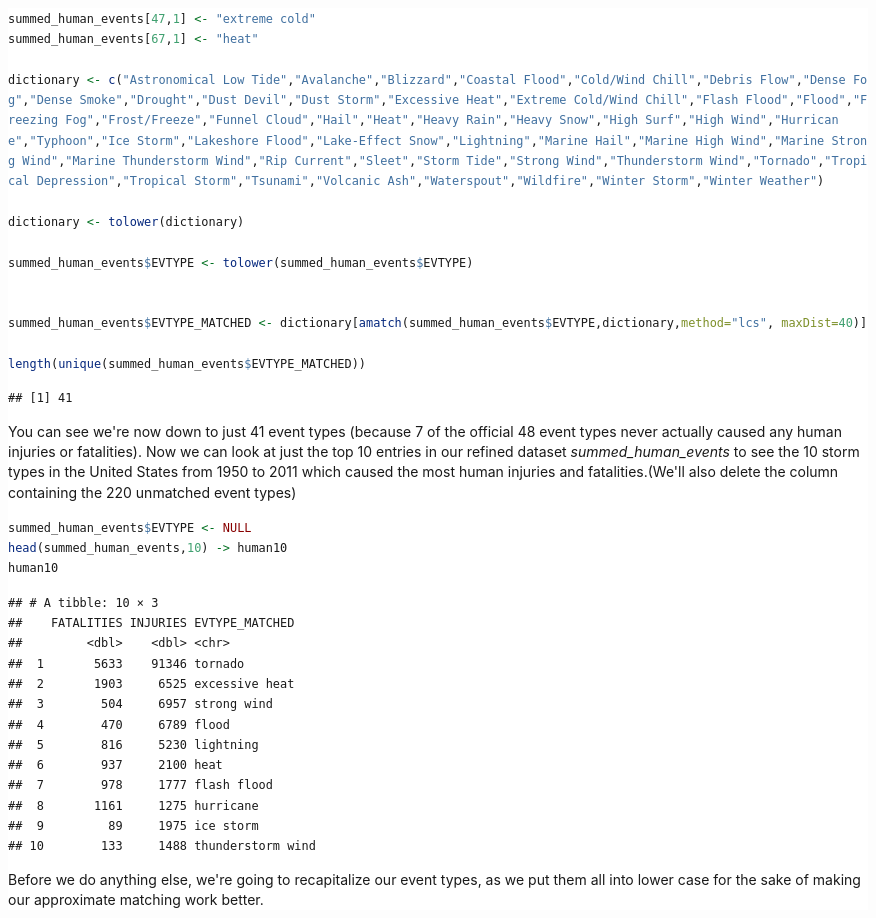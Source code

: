 
```r
summed_human_events[47,1] <- "extreme cold"
summed_human_events[67,1] <- "heat"

dictionary <- c("Astronomical Low Tide","Avalanche","Blizzard","Coastal Flood","Cold/Wind Chill","Debris Flow","Dense Fog","Dense Smoke","Drought","Dust Devil","Dust Storm","Excessive Heat","Extreme Cold/Wind Chill","Flash Flood","Flood","Freezing Fog","Frost/Freeze","Funnel Cloud","Hail","Heat","Heavy Rain","Heavy Snow","High Surf","High Wind","Hurricane","Typhoon","Ice Storm","Lakeshore Flood","Lake-Effect Snow","Lightning","Marine Hail","Marine High Wind","Marine Strong Wind","Marine Thunderstorm Wind","Rip Current","Sleet","Storm Tide","Strong Wind","Thunderstorm Wind","Tornado","Tropical Depression","Tropical Storm","Tsunami","Volcanic Ash","Waterspout","Wildfire","Winter Storm","Winter Weather")

dictionary <- tolower(dictionary)

summed_human_events$EVTYPE <- tolower(summed_human_events$EVTYPE)


summed_human_events$EVTYPE_MATCHED <- dictionary[amatch(summed_human_events$EVTYPE,dictionary,method="lcs", maxDist=40)]

length(unique(summed_human_events$EVTYPE_MATCHED))
```

```
## [1] 41
```
You can see we're now down to just $41$ event types (because $7$ of the official $48$ event types never actually caused any human injuries or fatalities). Now we can look at just the top $10$ entries in our refined dataset *summed_human_events* to see the $10$ storm types in the United States from 1950 to 2011 which caused the most human injuries and fatalities.(We'll also delete the column containing the $220$ unmatched event types)


```r
summed_human_events$EVTYPE <- NULL
head(summed_human_events,10) -> human10
human10
```

```
## # A tibble: 10 × 3
##    FATALITIES INJURIES EVTYPE_MATCHED   
##         <dbl>    <dbl> <chr>            
##  1       5633    91346 tornado          
##  2       1903     6525 excessive heat   
##  3        504     6957 strong wind      
##  4        470     6789 flood            
##  5        816     5230 lightning        
##  6        937     2100 heat             
##  7        978     1777 flash flood      
##  8       1161     1275 hurricane        
##  9         89     1975 ice storm        
## 10        133     1488 thunderstorm wind
```
Before we do anything else, we're going to recapitalize our event types, as we put them all into lower case for the sake of making our approximate matching work better.
